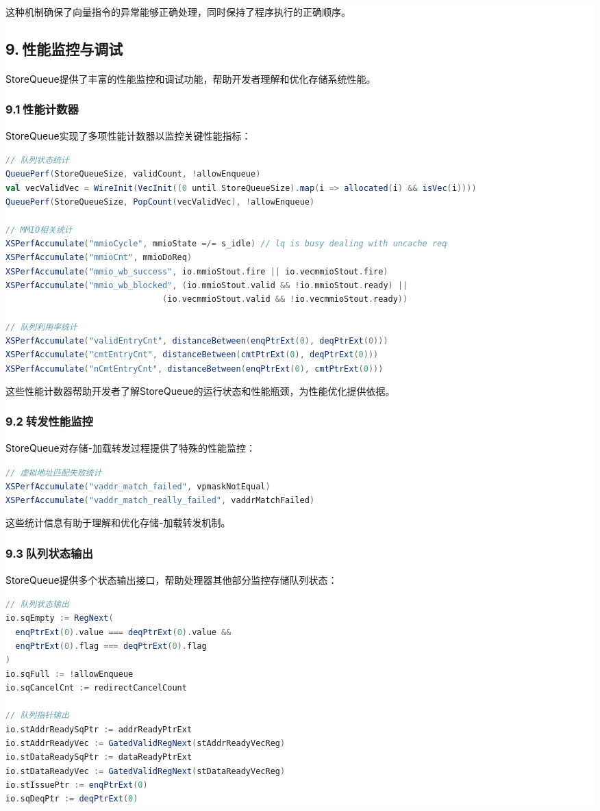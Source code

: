 
这种机制确保了向量指令的异常能够正确处理，同时保持了程序执行的正确顺序。

## 9. 性能监控与调试

StoreQueue提供了丰富的性能监控和调试功能，帮助开发者理解和优化存储系统性能。

### 9.1 性能计数器

StoreQueue实现了多项性能计数器以监控关键性能指标：

```scala
// 队列状态统计
QueuePerf(StoreQueueSize, validCount, !allowEnqueue)
val vecValidVec = WireInit(VecInit((0 until StoreQueueSize).map(i => allocated(i) && isVec(i))))
QueuePerf(StoreQueueSize, PopCount(vecValidVec), !allowEnqueue)

// MMIO相关统计
XSPerfAccumulate("mmioCycle", mmioState =/= s_idle) // lq is busy dealing with uncache req
XSPerfAccumulate("mmioCnt", mmioDoReq)
XSPerfAccumulate("mmio_wb_success", io.mmioStout.fire || io.vecmmioStout.fire)
XSPerfAccumulate("mmio_wb_blocked", (io.mmioStout.valid && !io.mmioStout.ready) || 
                                (io.vecmmioStout.valid && !io.vecmmioStout.ready))

// 队列利用率统计
XSPerfAccumulate("validEntryCnt", distanceBetween(enqPtrExt(0), deqPtrExt(0)))
XSPerfAccumulate("cmtEntryCnt", distanceBetween(cmtPtrExt(0), deqPtrExt(0)))
XSPerfAccumulate("nCmtEntryCnt", distanceBetween(enqPtrExt(0), cmtPtrExt(0)))
```

这些性能计数器帮助开发者了解StoreQueue的运行状态和性能瓶颈，为性能优化提供依据。

### 9.2 转发性能监控

StoreQueue对存储-加载转发过程提供了特殊的性能监控：

```scala
// 虚拟地址匹配失败统计
XSPerfAccumulate("vaddr_match_failed", vpmaskNotEqual)
XSPerfAccumulate("vaddr_match_really_failed", vaddrMatchFailed)
```

这些统计信息有助于理解和优化存储-加载转发机制。

### 9.3 队列状态输出

StoreQueue提供多个状态输出接口，帮助处理器其他部分监控存储队列状态：

```scala
// 队列状态输出
io.sqEmpty := RegNext(
  enqPtrExt(0).value === deqPtrExt(0).value &&
  enqPtrExt(0).flag === deqPtrExt(0).flag
)
io.sqFull := !allowEnqueue
io.sqCancelCnt := redirectCancelCount

// 队列指针输出
io.stAddrReadySqPtr := addrReadyPtrExt
io.stAddrReadyVec := GatedValidRegNext(stAddrReadyVecReg)
io.stDataReadySqPtr := dataReadyPtrExt
io.stDataReadyVec := GatedValidRegNext(stDataReadyVecReg)
io.stIssuePtr := enqPtrExt(0)
io.sqDeqPtr := deqPtrExt(0)
```
